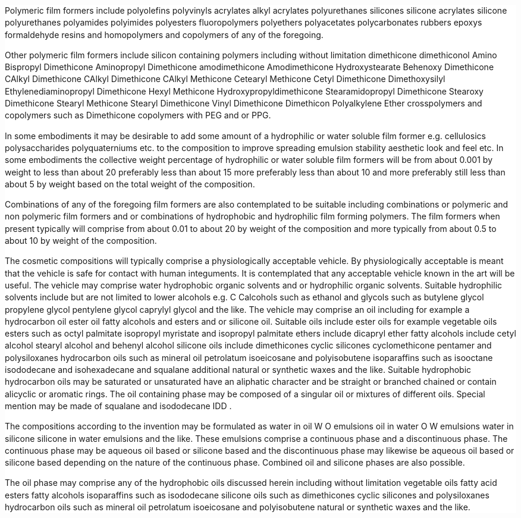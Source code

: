 Polymeric film formers include polyolefins polyvinyls acrylates alkyl acrylates polyurethanes silicones silicone acrylates silicone polyurethanes polyamides polyimides polyesters fluoropolymers polyethers polyacetates polycarbonates rubbers epoxys formaldehyde resins and homopolymers and copolymers of any of the foregoing.

Other polymeric film formers include silicon containing polymers including without limitation dimethicone dimethiconol Amino Bispropyl Dimethicone Aminopropyl Dimethicone amodimethicone Amodimethicone Hydroxystearate Behenoxy Dimethicone CAlkyl Dimethicone CAlkyl Dimethicone CAlkyl Methicone Cetearyl Methicone Cetyl Dimethicone Dimethoxysilyl Ethylenediaminopropyl Dimethicone Hexyl Methicone Hydroxypropyldimethicone Stearamidopropyl Dimethicone Stearoxy Dimethicone Stearyl Methicone Stearyl Dimethicone Vinyl Dimethicone Dimethicon Polyalkylene Ether crosspolymers and copolymers such as Dimethicone copolymers with PEG and or PPG.

In some embodiments it may be desirable to add some amount of a hydrophilic or water soluble film former e.g. cellulosics polysaccharides polyquaterniums etc. to the composition to improve spreading emulsion stability aesthetic look and feel etc. In some embodiments the collective weight percentage of hydrophilic or water soluble film formers will be from about 0.001 by weight to less than about 20 preferably less than about 15 more preferably less than about 10 and more preferably still less than about 5 by weight based on the total weight of the composition.

Combinations of any of the foregoing film formers are also contemplated to be suitable including combinations or polymeric and non polymeric film formers and or combinations of hydrophobic and hydrophilic film forming polymers. The film formers when present typically will comprise from about 0.01 to about 20 by weight of the composition and more typically from about 0.5 to about 10 by weight of the composition.

The cosmetic compositions will typically comprise a physiologically acceptable vehicle. By physiologically acceptable is meant that the vehicle is safe for contact with human integuments. It is contemplated that any acceptable vehicle known in the art will be useful. The vehicle may comprise water hydrophobic organic solvents and or hydrophilic organic solvents. Suitable hydrophilic solvents include but are not limited to lower alcohols e.g. C Calcohols such as ethanol and glycols such as butylene glycol propylene glycol pentylene glycol caprylyl glycol and the like. The vehicle may comprise an oil including for example a hydrocarbon oil ester oil fatty alcohols and esters and or silicone oil. Suitable oils include ester oils for example vegetable oils esters such as octyl palmitate isopropyl myristate and isopropyl palmitate ethers include dicapryl ether fatty alcohols include cetyl alcohol stearyl alcohol and behenyl alcohol silicone oils include dimethicones cyclic silicones cyclomethicone pentamer and polysiloxanes hydrocarbon oils such as mineral oil petrolatum isoeicosane and polyisobutene isoparaffins such as isooctane isododecane and isohexadecane and squalane additional natural or synthetic waxes and the like. Suitable hydrophobic hydrocarbon oils may be saturated or unsaturated have an aliphatic character and be straight or branched chained or contain alicyclic or aromatic rings. The oil containing phase may be composed of a singular oil or mixtures of different oils. Special mention may be made of squalane and isododecane IDD .

The compositions according to the invention may be formulated as water in oil W O emulsions oil in water O W emulsions water in silicone silicone in water emulsions and the like. These emulsions comprise a continuous phase and a discontinuous phase. The continuous phase may be aqueous oil based or silicone based and the discontinuous phase may likewise be aqueous oil based or silicone based depending on the nature of the continuous phase. Combined oil and silicone phases are also possible.

The oil phase may comprise any of the hydrophobic oils discussed herein including without limitation vegetable oils fatty acid esters fatty alcohols isoparaffins such as isododecane silicone oils such as dimethicones cyclic silicones and polysiloxanes hydrocarbon oils such as mineral oil petrolatum isoeicosane and polyisobutene natural or synthetic waxes and the like.
